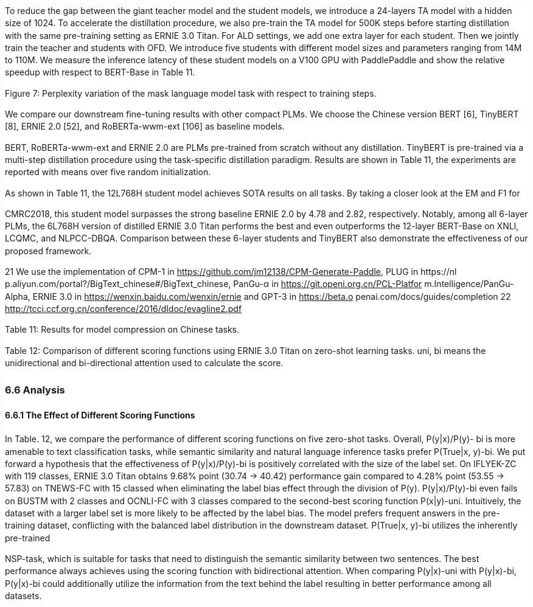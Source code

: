 To reduce the gap between the giant teacher model and the student models, we introduce a 24-layers TA model with a hidden size of 1024. To accelerate the distillation procedure, we also pre-train the TA model for 500K steps before starting distillation with the same pre-training setting as ERNIE 3.0 Titan. For ALD settings, we add one extra layer for each student. Then we jointly train the teacher and students with OFD. We introduce five students with different model sizes and parameters ranging from 14M to 110M. We measure the inference latency of these student models on a V100 GPU with PaddlePaddle and show the relative speedup with respect to BERT-Base in Table 11.

Figure 7: Perplexity variation of the mask language model task with respect to training steps.

We compare our downstream fine-tuning results with other compact PLMs. We choose the Chinese version BERT [6], TinyBERT [8], ERNIE 2.0 [52], and RoBERTa-wwm-ext [106] as baseline models.

BERT, RoBERTa-wwm-ext and ERNIE 2.0 are PLMs pre-trained from scratch without any distillation. TinyBERT is pre-trained via a multi-step distillation procedure using the task-specific distillation paradigm. Results are shown in Table 11, the experiments are reported with means over five random initialization.

As shown in Table 11, the 12L768H student model achieves SOTA results on all tasks. By taking a closer look at the EM and F1 for

CMRC2018, this student model surpasses the strong baseline ERNIE 2.0 by 4.78 and 2.82, respectively. Notably, among all 6-layer PLMs, the 6L768H version of distilled ERNIE 3.0 Titan performs the best and even outperforms the 12-layer BERT-Base on XNLI, LCQMC, and NLPCC-DBQA. Comparison between these 6-layer students and TinyBERT also demonstrate the effectiveness of our proposed framework. 

21 We use the implementation of CPM-1 in https://github.com/jm12138/CPM-Generate-Paddle, PLUG in https://nl p.aliyun.com/portal?/BigText_chinese#/BigText_chinese, PanGu-α in https://git.openi.org.cn/PCL-Platfor m.Intelligence/PanGu-Alpha, ERNIE 3.0 in https://wenxin.baidu.com/wenxin/ernie and GPT-3 in https://beta.o penai.com/docs/guides/completion 
22 http://tcci.ccf.org.cn/conference/2016/dldoc/evagline2.pdf 


Table 11: Results for model compression on Chinese tasks.

Table 12: Comparison of different scoring functions using ERNIE 3.0 Titan on zero-shot learning tasks. uni, bi means the unidirectional and bi-directional attention used to calculate the score.

### 6.6 Analysis
#### 6.6.1 The Effect of Different Scoring Functions
In Table. 12, we compare the performance of different scoring functions on five zero-shot tasks. Overall, P(y|x)/P(y)- bi is more amenable to text classification tasks, while semantic similarity and natural language inference tasks prefer P(True|x, y)-bi. We put forward a hypothesis that the effectiveness of P(y|x)/P(y)-bi is positively correlated with the size of the label set. On IFLYEK-ZC with 119 classes, ERNIE 3.0 Titan obtains 9.68% point (30.74 → 40.42) performance gain compared to 4.28% point (53.55 → 57.83) on TNEWS-FC with 15 classed when eliminating the label bias effect through the division of P(y). P(y|x)/P(y)-bi even fails on BUSTM with 2 classes and OCNLI-FC with 3 classes compared to the second-best scoring function P(x|y)-uni. Intuitively, the dataset with a larger label set is more likely to be affected by the label bias. The model prefers frequent answers in the pre-training dataset, conflicting with the balanced label distribution in the downstream dataset. P(True|x, y)-bi utilizes the inherently pre-trained

NSP-task, which is suitable for tasks that need to distinguish the semantic similarity between two sentences. The best performance always achieves using the scoring function with bidirectional attention. When comparing P(y|x)-uni with P(y|x)-bi, P(y|x)-bi could additionally utilize the information from the text behind the label resulting in better performance among all datasets.
